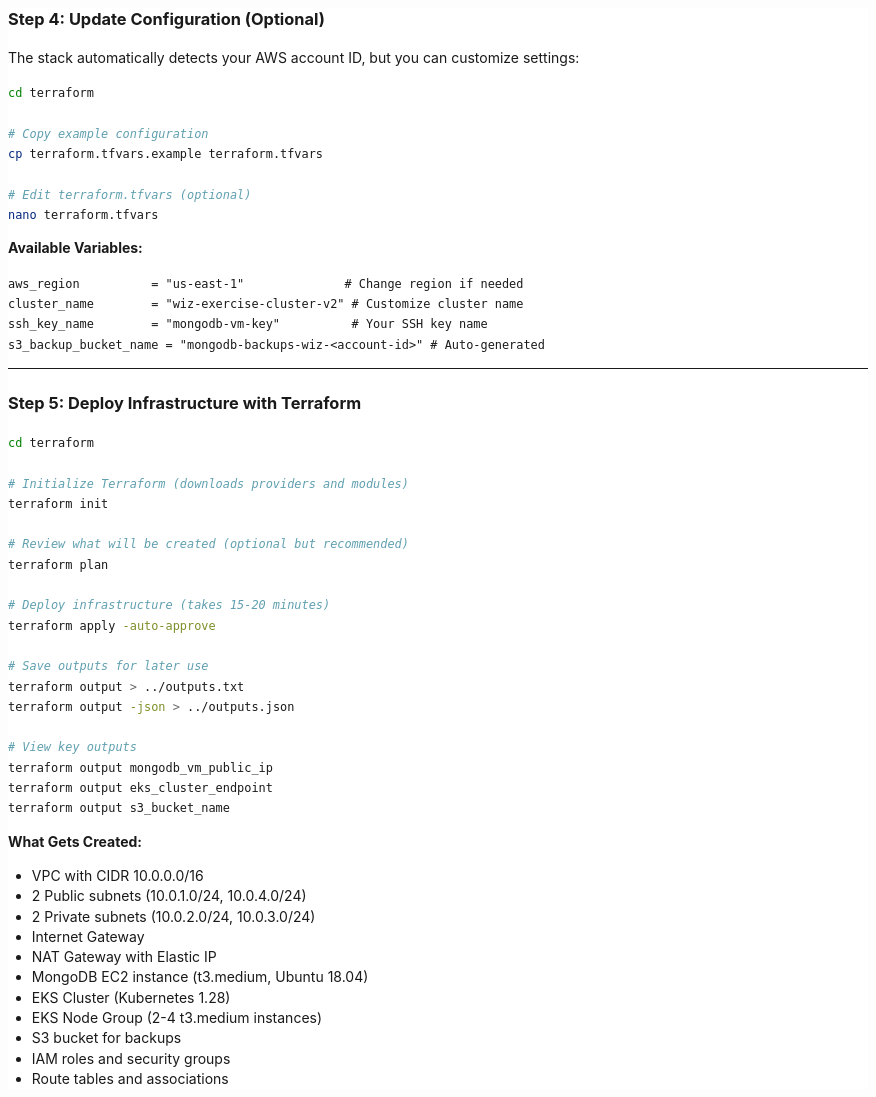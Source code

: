 
### Step 4: Update Configuration (Optional)

The stack automatically detects your AWS account ID, but you can customize settings:

```bash
cd terraform

# Copy example configuration
cp terraform.tfvars.example terraform.tfvars

# Edit terraform.tfvars (optional)
nano terraform.tfvars
```

**Available Variables:**
```hcl
aws_region          = "us-east-1"              # Change region if needed
cluster_name        = "wiz-exercise-cluster-v2" # Customize cluster name
ssh_key_name        = "mongodb-vm-key"          # Your SSH key name
s3_backup_bucket_name = "mongodb-backups-wiz-<account-id>" # Auto-generated
```

---

### Step 5: Deploy Infrastructure with Terraform

```bash
cd terraform

# Initialize Terraform (downloads providers and modules)
terraform init

# Review what will be created (optional but recommended)
terraform plan

# Deploy infrastructure (takes 15-20 minutes)
terraform apply -auto-approve

# Save outputs for later use
terraform output > ../outputs.txt
terraform output -json > ../outputs.json

# View key outputs
terraform output mongodb_vm_public_ip
terraform output eks_cluster_endpoint
terraform output s3_bucket_name
```

**What Gets Created:**
- VPC with CIDR 10.0.0.0/16
- 2 Public subnets (10.0.1.0/24, 10.0.4.0/24)
- 2 Private subnets (10.0.2.0/24, 10.0.3.0/24)
- Internet Gateway
- NAT Gateway with Elastic IP
- MongoDB EC2 instance (t3.medium, Ubuntu 18.04)
- EKS Cluster (Kubernetes 1.28)
- EKS Node Group (2-4 t3.medium instances)
- S3 bucket for backups
- IAM roles and security groups
- Route tables and associations
